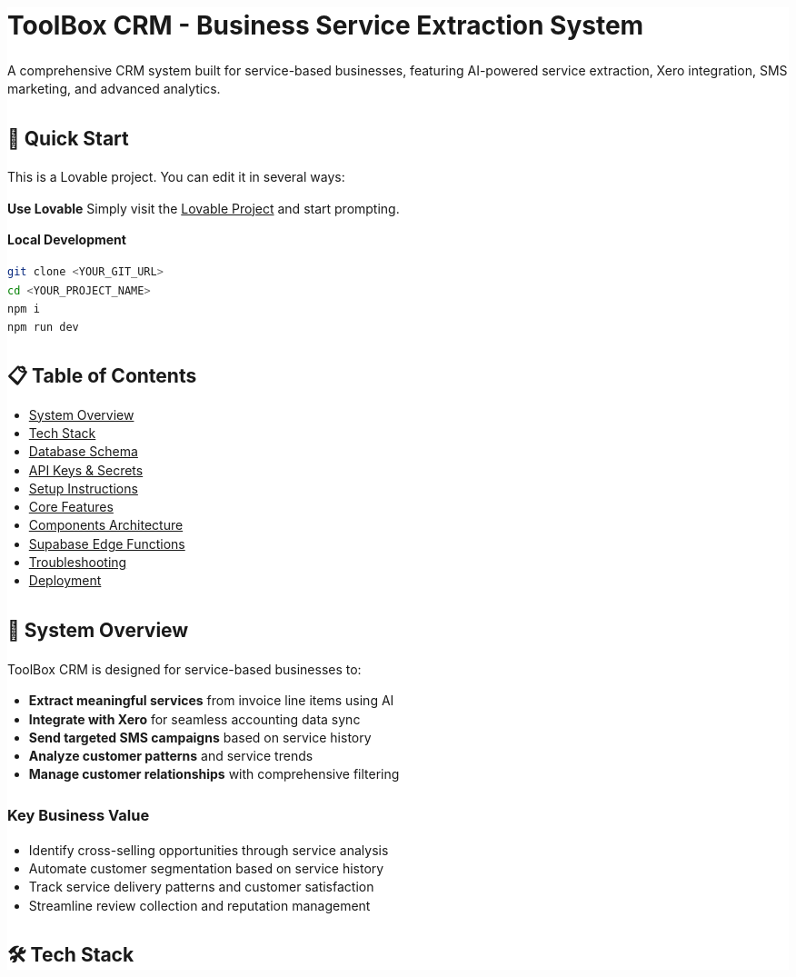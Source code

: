 
# ToolBox CRM - Business Service Extraction System

A comprehensive CRM system built for service-based businesses, featuring AI-powered service extraction, Xero integration, SMS marketing, and advanced analytics.

## 🚀 Quick Start

This is a Lovable project. You can edit it in several ways:

**Use Lovable**
Simply visit the [Lovable Project](https://lovable.dev/projects/372f8972-44d7-4e66-b894-67ac5baad0f4) and start prompting.

**Local Development**
```sh
git clone <YOUR_GIT_URL>
cd <YOUR_PROJECT_NAME>
npm i
npm run dev
```

## 📋 Table of Contents

- [System Overview](#system-overview)
- [Tech Stack](#tech-stack)
- [Database Schema](#database-schema)
- [API Keys & Secrets](#api-keys--secrets)
- [Setup Instructions](#setup-instructions)
- [Core Features](#core-features)
- [Components Architecture](#components-architecture)
- [Supabase Edge Functions](#supabase-edge-functions)
- [Troubleshooting](#troubleshooting)
- [Deployment](#deployment)

## 🎯 System Overview

ToolBox CRM is designed for service-based businesses to:
- **Extract meaningful services** from invoice line items using AI
- **Integrate with Xero** for seamless accounting data sync
- **Send targeted SMS campaigns** based on service history
- **Analyze customer patterns** and service trends
- **Manage customer relationships** with comprehensive filtering

### Key Business Value
- Identify cross-selling opportunities through service analysis
- Automate customer segmentation based on service history
- Track service delivery patterns and customer satisfaction
- Streamline review collection and reputation management

## 🛠️ Tech Stack
